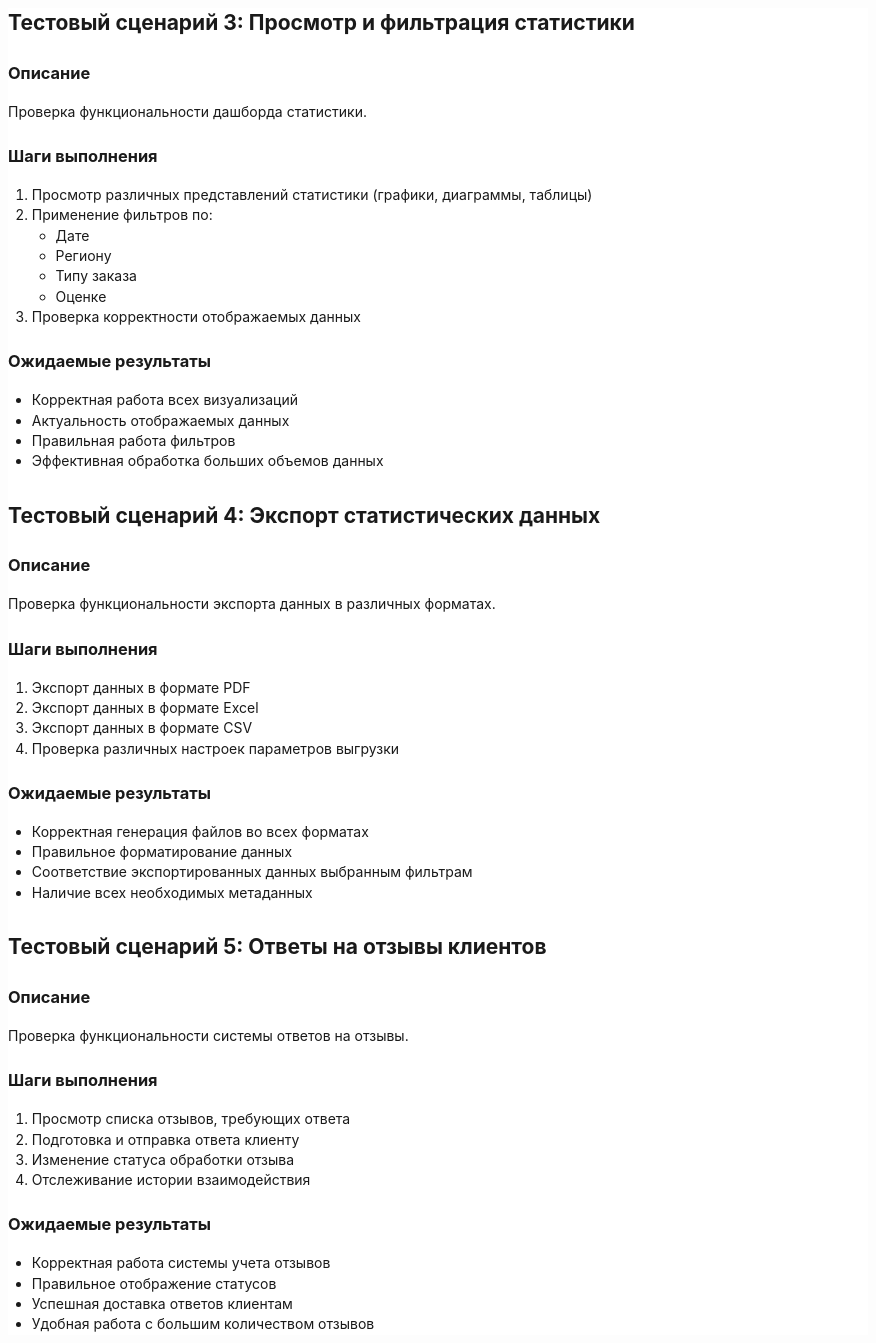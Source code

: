 ## Тестовый сценарий 3: Просмотр и фильтрация статистики
### Описание
Проверка функциональности дашборда статистики.

### Шаги выполнения
1. Просмотр различных представлений статистики (графики, диаграммы, таблицы)
2. Применение фильтров по:
   - Дате
   - Региону
   - Типу заказа
   - Оценке
3. Проверка корректности отображаемых данных

### Ожидаемые результаты
- Корректная работа всех визуализаций
- Актуальность отображаемых данных
- Правильная работа фильтров
- Эффективная обработка больших объемов данных

## Тестовый сценарий 4: Экспорт статистических данных
### Описание
Проверка функциональности экспорта данных в различных форматах.

### Шаги выполнения
1. Экспорт данных в формате PDF
2. Экспорт данных в формате Excel
3. Экспорт данных в формате CSV
4. Проверка различных настроек параметров выгрузки

### Ожидаемые результаты
- Корректная генерация файлов во всех форматах
- Правильное форматирование данных
- Соответствие экспортированных данных выбранным фильтрам
- Наличие всех необходимых метаданных

## Тестовый сценарий 5: Ответы на отзывы клиентов
### Описание
Проверка функциональности системы ответов на отзывы.

### Шаги выполнения
1. Просмотр списка отзывов, требующих ответа
2. Подготовка и отправка ответа клиенту
3. Изменение статуса обработки отзыва
4. Отслеживание истории взаимодействия

### Ожидаемые результаты
- Корректная работа системы учета отзывов
- Правильное отображение статусов
- Успешная доставка ответов клиентам
- Удобная работа с большим количеством отзывов

